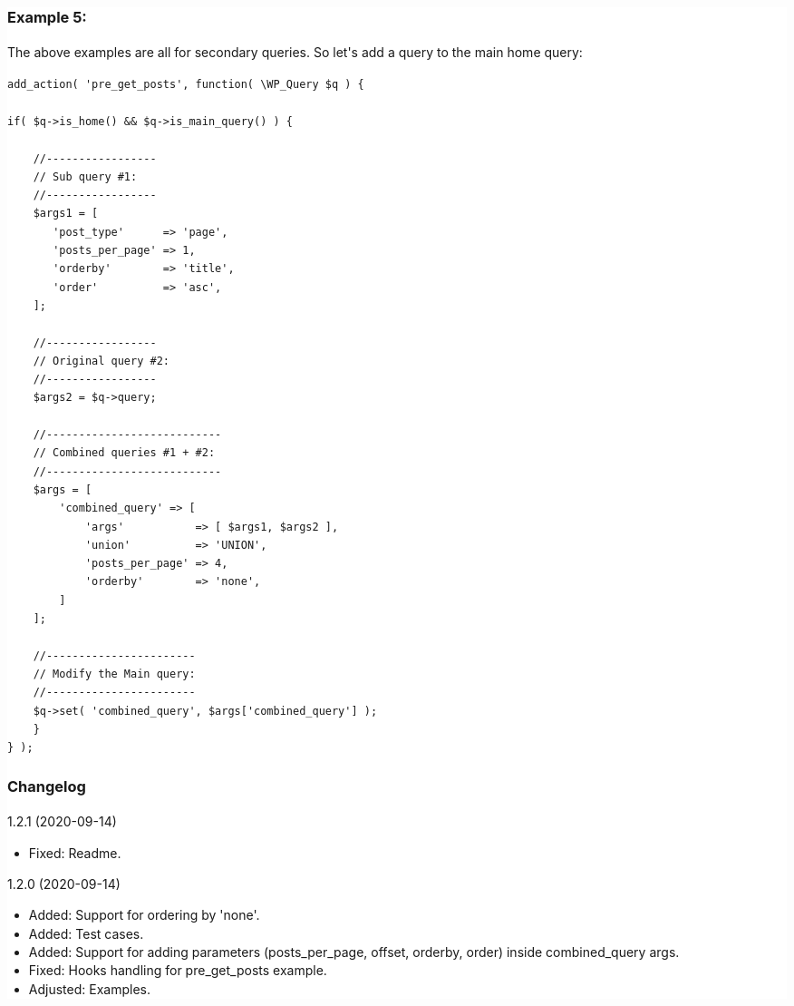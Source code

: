 
### Example 5:

The above examples are all for secondary queries. So let's add a query to the main home query:

    add_action( 'pre_get_posts', function( \WP_Query $q ) {   
        
	if( $q->is_home() && $q->is_main_query() ) {
	
		//-----------------
		// Sub query #1:
		//-----------------
		$args1 = [
		   'post_type'	    => 'page',
		   'posts_per_page' => 1,
		   'orderby'        => 'title',
		   'order'          => 'asc',
		];

		//-----------------
		// Original query #2:
		//-----------------    
		$args2 = $q->query;

		//---------------------------
		// Combined queries #1 + #2:
		//---------------------------
		$args = [
			'combined_query' => [
				'args'           => [ $args1, $args2 ],
				'union'          => 'UNION',
				'posts_per_page' => 4,
				'orderby'        => 'none',
			]
		];
        
		//-----------------------
		// Modify the Main query:
		//-----------------------
		$q->set( 'combined_query', $args['combined_query'] );
        }
    } );




### Changelog

1.2.1 (2020-09-14)
 - Fixed: Readme.

1.2.0 (2020-09-14)
 - Added: Support for ordering by 'none'.
 - Added: Test cases.
 - Added: Support for adding parameters (posts_per_page, offset, orderby, order) inside combined_query args.
 - Fixed: Hooks handling for pre_get_posts example. 
 - Adjusted: Examples.
 